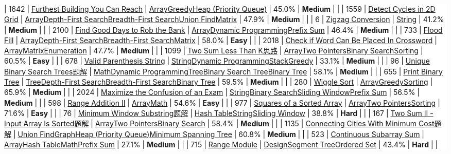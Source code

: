 | 1642 | [Furthest Building You Can Reach](https://leetcode.com/problems/furthest-building-you-can-reach) | [Array](https://leetcode.com/tag/array)[Greedy](https://leetcode.com/tag/greedy)[Heap (Priority Queue)](https://leetcode.com/tag/heap-priority-queue) | 45.0%  | **Medium** |      |
| 1559 | [Detect Cycles in 2D Grid](https://leetcode.com/problems/detect-cycles-in-2d-grid) | [Array](https://leetcode.com/tag/array)[Depth-First Search](https://leetcode.com/tag/depth-first-search)[Breadth-First Search](https://leetcode.com/tag/breadth-first-search)[Union Find](https://leetcode.com/tag/union-find)[Matrix](https://leetcode.com/tag/matrix) | 47.9%  | **Medium** |      |
| 6    | [Zigzag Conversion](https://leetcode.com/problems/zigzag-conversion) |          [String](https://leetcode.com/tag/string)           | 41.2%  | **Medium** |      |
| 2100 | [Find Good Days to Rob the Bank](https://leetcode.com/problems/find-good-days-to-rob-the-bank) | [Array](https://leetcode.com/tag/array)[Dynamic Programming](https://leetcode.com/tag/dynamic-programming)[Prefix Sum](https://leetcode.com/tag/prefix-sum) | 46.4%  | **Medium** |      |
| 733  | [Flood Fill](https://leetcode.com/problems/flood-fill)       | [Array](https://leetcode.com/tag/array)[Depth-First Search](https://leetcode.com/tag/depth-first-search)[Breadth-First Search](https://leetcode.com/tag/breadth-first-search)[Matrix](https://leetcode.com/tag/matrix) | 58.0%  | **Easy**   |      |
| 2018 | [Check if Word Can Be Placed In Crossword](https://leetcode.com/problems/check-if-word-can-be-placed-in-crossword) | [Array](https://leetcode.com/tag/array)[Matrix](https://leetcode.com/tag/matrix)[Enumeration](https://leetcode.com/tag/enumeration) | 47.7%  | **Medium** |      |
| 1099 | [Two Sum Less Than K](https://leetcode.com/problems/two-sum-less-than-k)[思路](https://leetcode.com/problems/two-sum-less-than-k?show=1) | [Array](https://leetcode.com/tag/array)[Two Pointers](https://leetcode.com/tag/two-pointers)[Binary Search](https://leetcode.com/tag/binary-search)[Sorting](https://leetcode.com/tag/sorting) | 60.5%  | **Easy**   |      |
| 678  | [Valid Parenthesis String](https://leetcode.com/problems/valid-parenthesis-string) | [String](https://leetcode.com/tag/string)[Dynamic Programming](https://leetcode.com/tag/dynamic-programming)[Stack](https://leetcode.com/tag/stack)[Greedy](https://leetcode.com/tag/greedy) | 33.1%  | **Medium** |      |
| 96   | [Unique Binary Search Trees](https://leetcode.com/problems/unique-binary-search-trees)[题解](https://labuladong.gitee.io/plugin-v4/?qno=96&target=gitee) | [Math](https://leetcode.com/tag/math)[Dynamic Programming](https://leetcode.com/tag/dynamic-programming)[Tree](https://leetcode.com/tag/tree)[Binary Search Tree](https://leetcode.com/tag/binary-search-tree)[Binary Tree](https://leetcode.com/tag/binary-tree) | 58.1%  | **Medium** |      |
| 655  | [Print Binary Tree](https://leetcode.com/problems/print-binary-tree) | [Tree](https://leetcode.com/tag/tree)[Depth-First Search](https://leetcode.com/tag/depth-first-search)[Breadth-First Search](https://leetcode.com/tag/breadth-first-search)[Binary Tree](https://leetcode.com/tag/binary-tree) | 59.5%  | **Medium** |      |
| 280  | [Wiggle Sort](https://leetcode.com/problems/wiggle-sort)     | [Array](https://leetcode.com/tag/array)[Greedy](https://leetcode.com/tag/greedy)[Sorting](https://leetcode.com/tag/sorting) | 65.9%  | **Medium** |      |
| 2024 | [Maximize the Confusion of an Exam](https://leetcode.com/problems/maximize-the-confusion-of-an-exam) | [String](https://leetcode.com/tag/string)[Binary Search](https://leetcode.com/tag/binary-search)[Sliding Window](https://leetcode.com/tag/sliding-window)[Prefix Sum](https://leetcode.com/tag/prefix-sum) | 56.5%  | **Medium** |      |
| 598  | [Range Addition II](https://leetcode.com/problems/range-addition-ii) | [Array](https://leetcode.com/tag/array)[Math](https://leetcode.com/tag/math) | 54.6%  | **Easy**   |      |
| 977  | [Squares of a Sorted Array](https://leetcode.com/problems/squares-of-a-sorted-array) | [Array](https://leetcode.com/tag/array)[Two Pointers](https://leetcode.com/tag/two-pointers)[Sorting](https://leetcode.com/tag/sorting) | 71.6%  | **Easy**   |      |
| 76   | [Minimum Window Substring](https://leetcode.com/problems/minimum-window-substring)[题解](https://labuladong.gitee.io/plugin-v4/?qno=76&target=gitee) | [Hash Table](https://leetcode.com/tag/hash-table)[String](https://leetcode.com/tag/string)[Sliding Window](https://leetcode.com/tag/sliding-window) | 38.8%  | **Hard**   |      |
| 167  | [Two Sum II - Input Array Is Sorted](https://leetcode.com/problems/two-sum-ii-input-array-is-sorted)[题解](https://labuladong.gitee.io/plugin-v4/?qno=167&target=gitee) | [Array](https://leetcode.com/tag/array)[Two Pointers](https://leetcode.com/tag/two-pointers)[Binary Search](https://leetcode.com/tag/binary-search) | 58.4%  | **Medium** |      |
| 1135 | [Connecting Cities With Minimum Cost](https://leetcode.com/problems/connecting-cities-with-minimum-cost)[题解](https://labuladong.gitee.io/plugin-v4/?qno=1135&target=gitee) | [Union Find](https://leetcode.com/tag/union-find)[Graph](https://leetcode.com/tag/graph)[Heap (Priority Queue)](https://leetcode.com/tag/heap-priority-queue)[Minimum Spanning Tree](https://leetcode.com/tag/minimum-spanning-tree) | 60.8%  | **Medium** |      |
| 523  | [Continuous Subarray Sum](https://leetcode.com/problems/continuous-subarray-sum) | [Array](https://leetcode.com/tag/array)[Hash Table](https://leetcode.com/tag/hash-table)[Math](https://leetcode.com/tag/math)[Prefix Sum](https://leetcode.com/tag/prefix-sum) | 27.1%  | **Medium** |      |
| 715  | [Range Module](https://leetcode.com/problems/range-module)   | [Design](https://leetcode.com/tag/design)[Segment Tree](https://leetcode.com/tag/segment-tree)[Ordered Set](https://leetcode.com/tag/ordered-set) | 43.4%  | **Hard**   |      |
